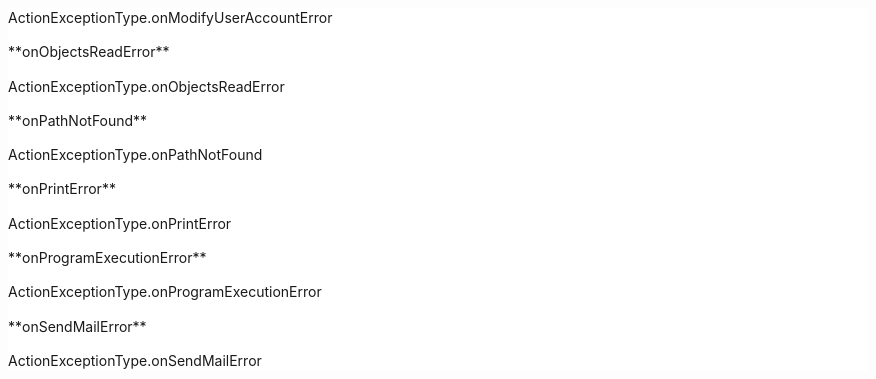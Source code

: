 ActionExceptionType.onModifyUserAccountError

</td>

</tr>

<tr>

<td>**onObjectsReadError**</td>

<td>

ActionExceptionType.onObjectsReadError

</td>

</tr>

<tr>

<td>**onPathNotFound**</td>

<td>

ActionExceptionType.onPathNotFound

</td>

</tr>

<tr>

<td>**onPrintError**</td>

<td>

ActionExceptionType.onPrintError

</td>

</tr>

<tr>

<td>**onProgramExecutionError**</td>

<td>

ActionExceptionType.onProgramExecutionError

</td>

</tr>

<tr>

<td>**onSendMailError**</td>

<td>

ActionExceptionType.onSendMailError

</td>

</tr>

